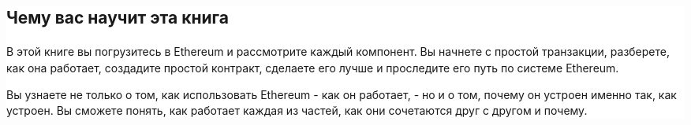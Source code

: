 ## Чему вас научит эта книга
В этой книге вы погрузитесь в Ethereum и рассмотрите каждый компонент. Вы начнете с простой транзакции, разберете, как она работает, создадите простой контракт, сделаете его лучше и проследите его путь по системе Ethereum.

Вы узнаете не только о том, как использовать Ethereum - как он работает, - но и о том, почему он устроен именно так, как устроен. Вы сможете понять, как работает каждая из частей, как они сочетаются друг с другом и почему.